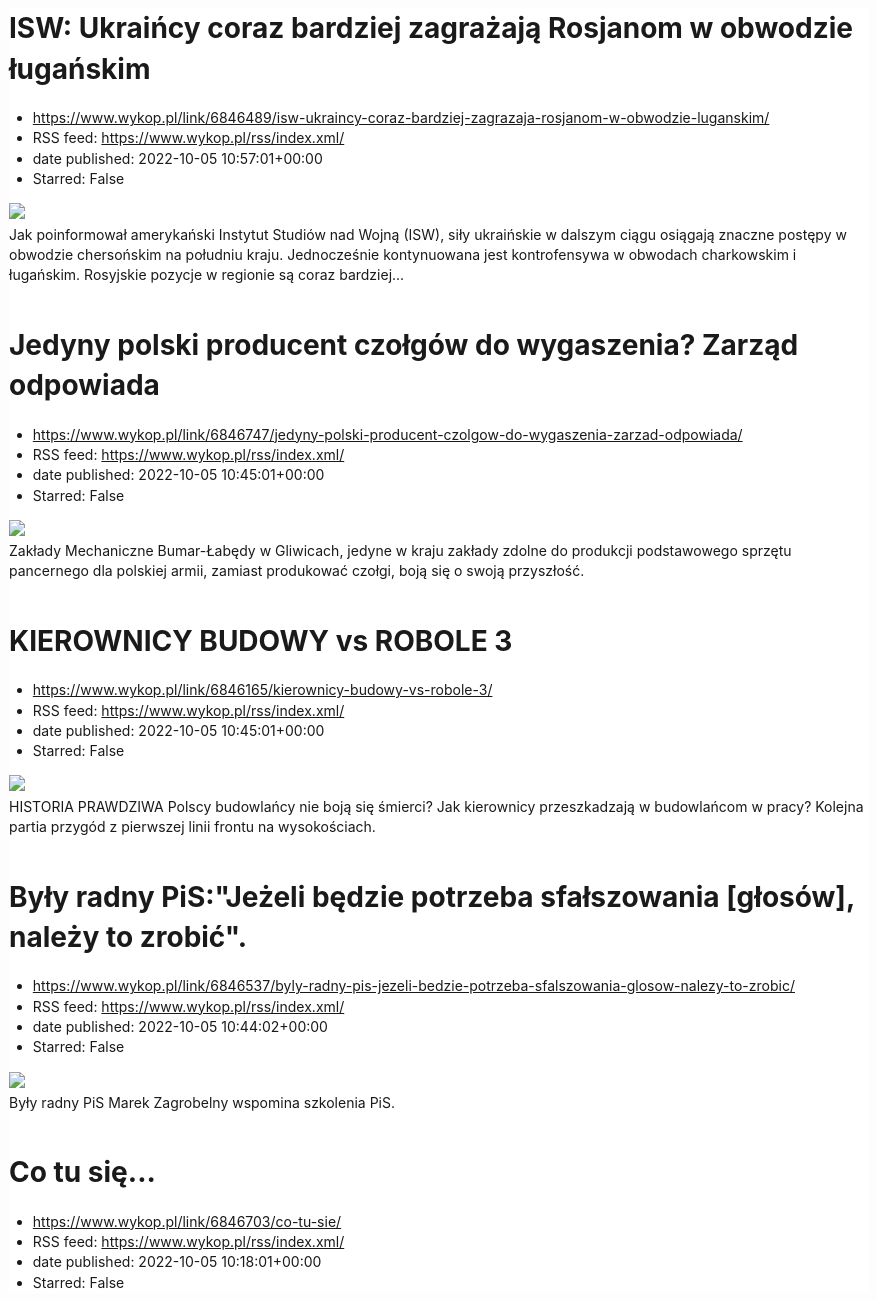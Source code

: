 # ISW: Ukraińcy coraz bardziej zagrażają Rosjanom w obwodzie ługańskim
 - https://www.wykop.pl/link/6846489/isw-ukraincy-coraz-bardziej-zagrazaja-rosjanom-w-obwodzie-luganskim/
 - RSS feed: https://www.wykop.pl/rss/index.xml/
 - date published: 2022-10-05 10:57:01+00:00
 - Starred: False

<img src="https://www.wykop.pl/cdn/c3397993/link_1664949021bunCKFNvuFNI5BmVrY79ym,w104h74.jpg" /><br />
		 Jak poinformował amerykański Instytut Studiów nad Wojną (ISW), siły ukraińskie w dalszym ciągu osiągają znaczne postępy w obwodzie chersońskim na południu kraju. Jednocześnie kontynuowana jest kontrofensywa w obwodach charkowskim i ługańskim. Rosyjskie pozycje w regionie są coraz bardziej...

# Jedyny polski producent czołgów do wygaszenia? Zarząd odpowiada
 - https://www.wykop.pl/link/6846747/jedyny-polski-producent-czolgow-do-wygaszenia-zarzad-odpowiada/
 - RSS feed: https://www.wykop.pl/rss/index.xml/
 - date published: 2022-10-05 10:45:01+00:00
 - Starred: False

<img src="https://www.wykop.pl/cdn/c3397993/link_1664959316tiwj4cl4pYI7KQZnELWxz1,w104h74.jpg" /><br />
		 Zakłady Mechaniczne Bumar-Łabędy w Gliwicach, jedyne w kraju zakłady zdolne do produkcji podstawowego sprzętu pancernego dla polskiej armii, zamiast produkować czołgi, boją się o swoją przyszłość.

# KIEROWNICY BUDOWY vs ROBOLE 3
 - https://www.wykop.pl/link/6846165/kierownicy-budowy-vs-robole-3/
 - RSS feed: https://www.wykop.pl/rss/index.xml/
 - date published: 2022-10-05 10:45:01+00:00
 - Starred: False

<img src="https://www.wykop.pl/cdn/c3397993/link_1664905080HYSWArXIqA2tFTcww2WV03,w104h74.jpg" /><br />
		 HISTORIA PRAWDZIWA Polscy budowlańcy nie boją się śmierci? Jak kierownicy przeszkadzają w budowlańcom w pracy? Kolejna partia przygód z pierwszej linii frontu na wysokościach.

# Były radny PiS:"Jeżeli będzie potrzeba sfałszowania [głosów], należy to zrobić".
 - https://www.wykop.pl/link/6846537/byly-radny-pis-jezeli-bedzie-potrzeba-sfalszowania-glosow-nalezy-to-zrobic/
 - RSS feed: https://www.wykop.pl/rss/index.xml/
 - date published: 2022-10-05 10:44:02+00:00
 - Starred: False

<img src="https://www.wykop.pl/cdn/c3397993/link_166495045641AfP879RYz4al0ZztdMTI,w104h74.jpg" /><br />
		 Były radny PiS Marek Zagrobelny wspomina szkolenia PiS.

# Co tu się...
 - https://www.wykop.pl/link/6846703/co-tu-sie/
 - RSS feed: https://www.wykop.pl/rss/index.xml/
 - date published: 2022-10-05 10:18:01+00:00
 - Starred: False
